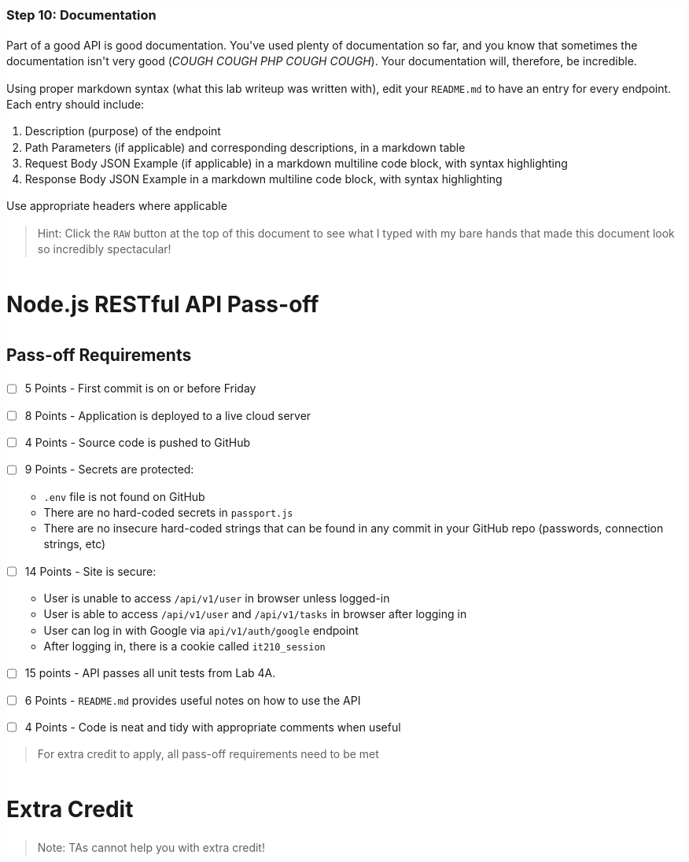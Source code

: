 ### Step 10: Documentation

Part of a good API is good documentation. You've used plenty of documentation so far, and you know that sometimes the documentation isn't very good (*COUGH COUGH PHP COUGH COUGH*). Your documentation will, therefore, be incredible.

Using proper markdown syntax (what this lab writeup was written with), edit your `README.md` to have an entry for every endpoint. Each entry should include:

1. Description (purpose) of the endpoint
2. Path Parameters (if applicable) and corresponding descriptions, in a markdown table
3. Request Body JSON Example (if applicable) in a markdown multiline code block, with syntax highlighting
4. Response Body JSON Example in a markdown multiline code block, with syntax highlighting

Use appropriate headers where applicable

> Hint: Click the `RAW` button at the top of this document to see what I typed with my bare hands that made this document look so incredibly spectacular!

# Node.js RESTful API Pass-off

## Pass-off Requirements

- [ ] 5 Points - First commit is on or before Friday

- [ ] 8 Points - Application is deployed to a live cloud server

- [ ] 4 Points - Source code is pushed to GitHub

- [ ] 9 Points - Secrets are protected:
  - `.env` file is not found on GitHub
  - There are no hard-coded secrets in `passport.js`
  - There are no insecure hard-coded strings that can be found in any commit in your GitHub repo (passwords, connection strings, etc)

- [ ] 14 Points - Site is secure:
  - User is unable to access `/api/v1/user` in browser unless logged-in
  - User is able to access `/api/v1/user` and `/api/v1/tasks` in browser after logging in
  - User can log in with Google via `api/v1/auth/google` endpoint
  - After logging in, there is a cookie called `it210_session`

- [ ] 15 points - API passes all unit tests from Lab 4A.

- [ ] 6 Points - `README.md` provides useful notes on how to use the API
 
- [ ] 4 Points - Code is neat and tidy with appropriate comments when useful


> For extra credit to apply, all pass-off requirements need to be met

# Extra Credit

> Note: TAs cannot help you with extra credit!
